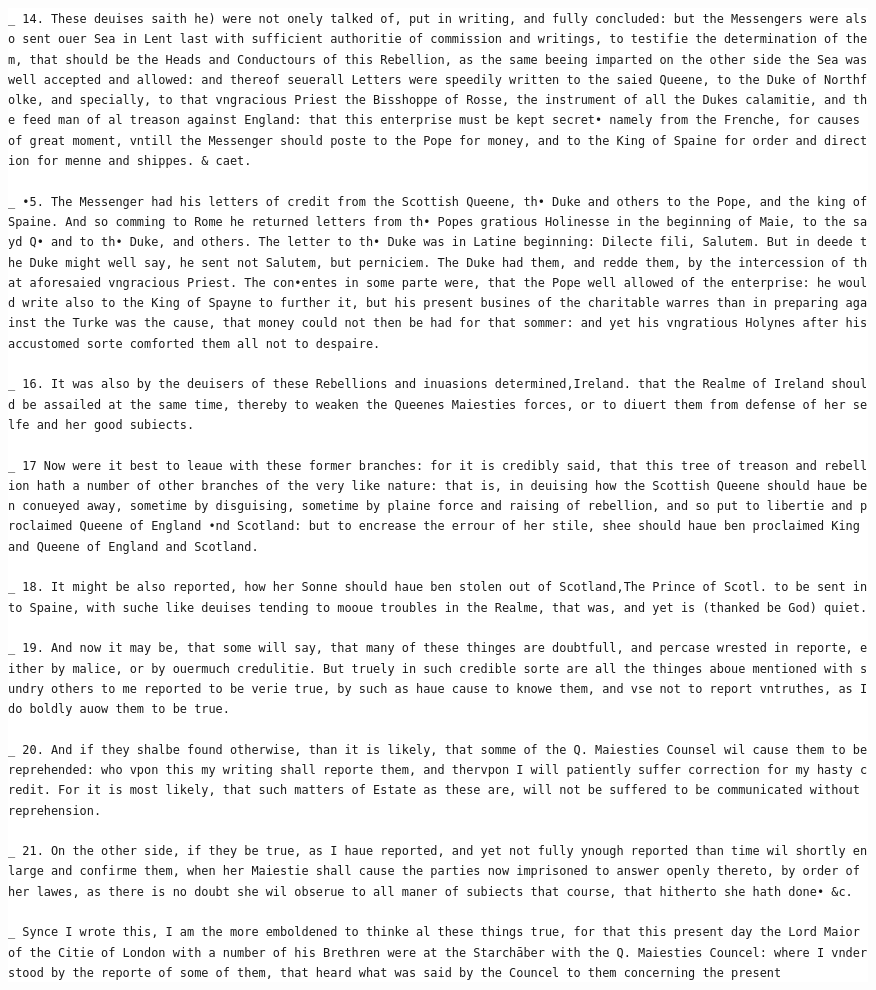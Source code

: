     _ 14. These deuises saith he) were not onely talked of, put in writing, and fully concluded: but the Messengers were also sent ouer Sea in Lent last with sufficient authoritie of commission and writings, to testifie the determination of them, that should be the Heads and Conductours of this Rebellion, as the same beeing imparted on the other side the Sea was well accepted and allowed: and thereof seuerall Letters were speedily written to the saied Queene, to the Duke of Northfolke, and specially, to that vngracious Priest the Bisshoppe of Rosse, the instrument of all the Dukes calamitie, and the feed man of al treason against England: that this enterprise must be kept secret• namely from the Frenche, for causes of great moment, vntill the Messenger should poste to the Pope for money, and to the King of Spaine for order and direction for menne and shippes. & caet.

    _ •5. The Messenger had his letters of credit from the Scottish Queene, th• Duke and others to the Pope, and the king of Spaine. And so comming to Rome he returned letters from th• Popes gratious Holinesse in the beginning of Maie, to the sayd Q• and to th• Duke, and others. The letter to th• Duke was in Latine beginning: Dilecte fili, Salutem. But in deede the Duke might well say, he sent not Salutem, but perniciem. The Duke had them, and redde them, by the intercession of that aforesaied vngracious Priest. The con•entes in some parte were, that the Pope well allowed of the enterprise: he would write also to the King of Spayne to further it, but his present busines of the charitable warres than in preparing against the Turke was the cause, that money could not then be had for that sommer: and yet his vngratious Holynes after his accustomed sorte comforted them all not to despaire.

    _ 16. It was also by the deuisers of these Rebellions and inuasions determined,Ireland. that the Realme of Ireland should be assailed at the same time, thereby to weaken the Queenes Maiesties forces, or to diuert them from defense of her selfe and her good subiects.

    _ 17 Now were it best to leaue with these former branches: for it is credibly said, that this tree of treason and rebellion hath a number of other branches of the very like nature: that is, in deuising how the Scottish Queene should haue ben conueyed away, sometime by disguising, sometime by plaine force and raising of rebellion, and so put to libertie and proclaimed Queene of England •nd Scotland: but to encrease the errour of her stile, shee should haue ben proclaimed King and Queene of England and Scotland.

    _ 18. It might be also reported, how her Sonne should haue ben stolen out of Scotland,The Prince of Scotl. to be sent into Spaine, with suche like deuises tending to mooue troubles in the Realme, that was, and yet is (thanked be God) quiet.

    _ 19. And now it may be, that some will say, that many of these thinges are doubtfull, and percase wrested in reporte, either by malice, or by ouermuch credulitie. But truely in such credible sorte are all the thinges aboue mentioned with sundry others to me reported to be verie true, by such as haue cause to knowe them, and vse not to report vntruthes, as I do boldly auow them to be true.

    _ 20. And if they shalbe found otherwise, than it is likely, that somme of the Q. Maiesties Counsel wil cause them to be reprehended: who vpon this my writing shall reporte them, and thervpon I will patiently suffer correction for my hasty credit. For it is most likely, that such matters of Estate as these are, will not be suffered to be communicated without reprehension.

    _ 21. On the other side, if they be true, as I haue reported, and yet not fully ynough reported than time wil shortly enlarge and confirme them, when her Maiestie shall cause the parties now imprisoned to answer openly thereto, by order of her lawes, as there is no doubt she wil obserue to all maner of subiects that course, that hitherto she hath done• &c.

    _ Synce I wrote this, I am the more emboldened to thinke al these things true, for that this present day the Lord Maior of the Citie of London with a number of his Brethren were at the Starchāber with the Q. Maiesties Councel: where I vnderstood by the reporte of some of them, that heard what was said by the Councel to them concerning the present
